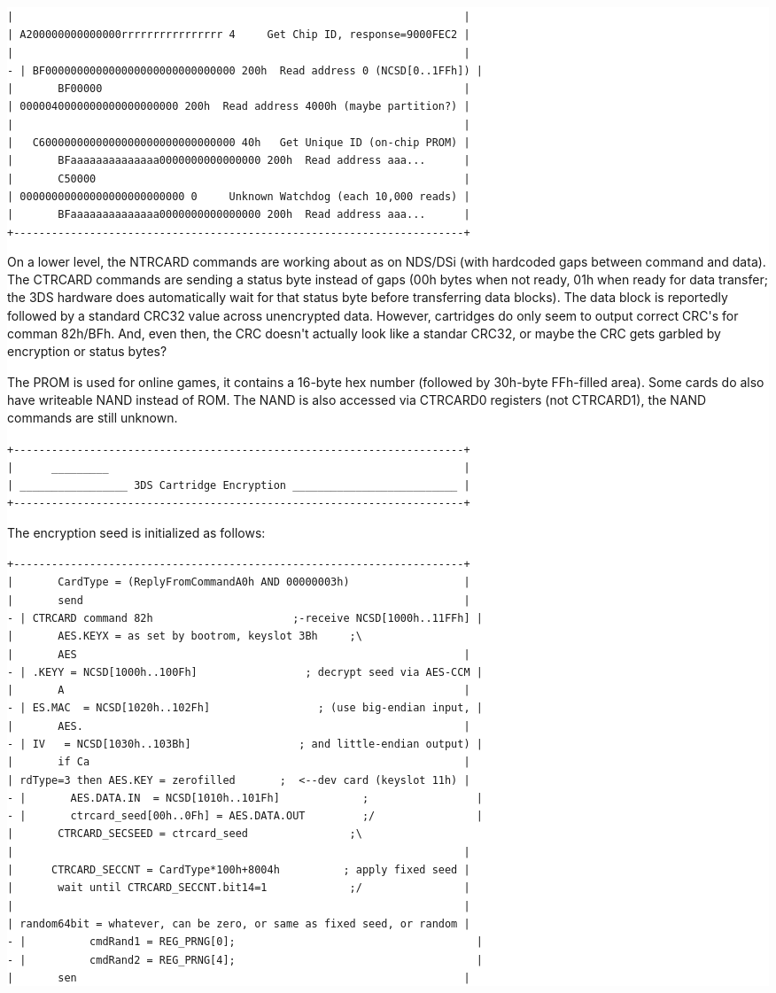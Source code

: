 ```
|                                                                       |
| A200000000000000rrrrrrrrrrrrrrrr 4     Get Chip ID, response=9000FEC2 |
|                                                                       |
- | BF000000000000000000000000000000 200h  Read address 0 (NCSD[0..1FFh]) |
|       BF00000                                                         |
| 0000040000000000000000000 200h  Read address 4000h (maybe partition?) |
|                                                                       |
|   C6000000000000000000000000000000 40h   Get Unique ID (on-chip PROM) |
|       BFaaaaaaaaaaaaaa0000000000000000 200h  Read address aaa...      |
|       C50000                                                          |
| 00000000000000000000000000 0     Unknown Watchdog (each 10,000 reads) |
|       BFaaaaaaaaaaaaaa0000000000000000 200h  Read address aaa...      |
+-----------------------------------------------------------------------+
```

On a lower level, the NTRCARD commands are working about as on NDS/DSi
(with hardcoded gaps between command and data). The CTRCARD commands are
sending a status byte instead of gaps (00h bytes when not ready, 01h
when ready for data transfer; the 3DS hardware does automatically wait
for that status byte before transferring data blocks). The data block is
reportedly followed by a standard CRC32 value across unencrypted data.
However, cartridges do only seem to output correct CRC\'s for comman
82h/BFh. And, even then, the CRC doesn\'t actually look like a standar
CRC32, or maybe the CRC gets garbled by encryption or status bytes?

The PROM is used for online games, it contains a 16-byte hex number
(followed by 30h-byte FFh-filled area).
Some cards do also have writeable NAND instead of ROM. The NAND is also
accessed via CTRCARD0 registers (not CTRCARD1), the NAND commands are
still unknown.


```
+-----------------------------------------------------------------------+
|      _________                                                        |
| _________________ 3DS Cartridge Encryption __________________________ |
+-----------------------------------------------------------------------+
```


The encryption seed is initialized as follows:

```
+-----------------------------------------------------------------------+
|       CardType = (ReplyFromCommandA0h AND 00000003h)                  |
|       send                                                            |
- | CTRCARD command 82h                      ;-receive NCSD[1000h..11FFh] |
|       AES.KEYX = as set by bootrom, keyslot 3Bh     ;\                
|       AES                                                             |
- | .KEYY = NCSD[1000h..100Fh]                 ; decrypt seed via AES-CCM |
|       A                                                               |
- | ES.MAC  = NCSD[1020h..102Fh]                 ; (use big-endian input, |
|       AES.                                                            |
- | IV   = NCSD[1030h..103Bh]                 ; and little-endian output) |
|       if Ca                                                           |
| rdType=3 then AES.KEY = zerofilled       ;  <--dev card (keyslot 11h) |
- |       AES.DATA.IN  = NCSD[1010h..101Fh]             ;                 |
- |       ctrcard_seed[00h..0Fh] = AES.DATA.OUT         ;/                |
|       CTRCARD_SECSEED = ctrcard_seed                ;\                
|                                                                       |
|      CTRCARD_SECCNT = CardType*100h+8004h          ; apply fixed seed |
|       wait until CTRCARD_SECCNT.bit14=1             ;/                |
|                                                                       |
| random64bit = whatever, can be zero, or same as fixed seed, or random |
- |          cmdRand1 = REG_PRNG[0];                                      |
- |          cmdRand2 = REG_PRNG[4];                                      |
|       sen                                                             |
```